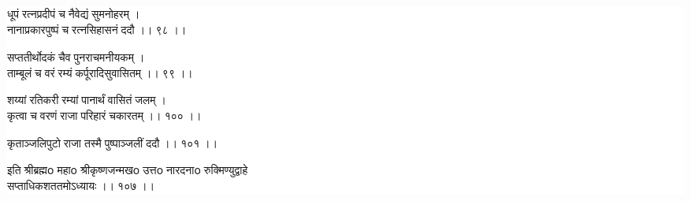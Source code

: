 धूपं रत्नप्रदीपं च नैवेद्यं सुमनोहरम् ।  
नानाप्रकारपुष्पं च रत्नसिहासनं ददौ ।। ९८ ।।  
  
सप्ततीर्थोदकं चैव पुनराचमनीयकम् ।  
ताम्बूलं च वरं रम्यं कर्पूरादिसुवासितम् ।। ९९ ।।  
  
शय्यां रतिकरी रम्यां पानार्थं वासितं जलम् ।  
कृत्वा च वरणं राजा परिहारं चकारतम् ।। १०० ।।  
  
कृताञ्जलिपुटो राजा तस्मै पुष्पाञ्जलीं ददौ ।। १०१ ।।  
  
इति श्रीब्रह्मo महाo श्रीकृष्णजन्मखo उत्तo नारदनाo रुक्मिण्युद्वाहे  
सप्ताधिकशततमोऽध्यायः ।। १०७ ।।